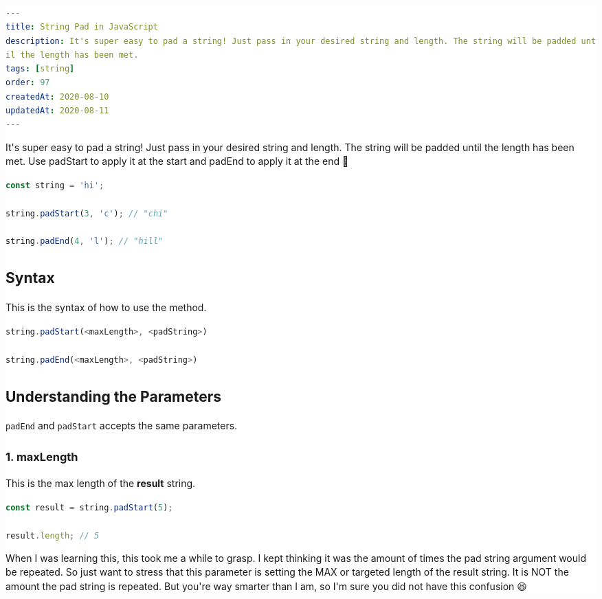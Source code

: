 ```yaml
---
title: String Pad in JavaScript
description: It's super easy to pad a string! Just pass in your desired string and length. The string will be padded until the length has been met.
tags: [string]
order: 97
createdAt: 2020-08-10
updatedAt: 2020-08-11
---
```


It's super easy to pad a string! Just pass in your desired string and length. The string will be padded until the length has been met. Use padStart to apply it at the start and padEnd to apply it at the end 🎀

```javascript
const string = 'hi';

string.padStart(3, 'c'); // "chi"

string.padEnd(4, 'l'); // "hill"
```

<markdown-toc></markdown-toc>

## Syntax

This is the syntax of how to use the method.

```javascript
string.padStart(<maxLength>, <padString>)

string.padEnd(<maxLength>, <padString>)
```

## Understanding the Parameters

`padEnd` and `padStart` accepts the same parameters.

### 1. maxLength

This is the max length of the **result** string.

```javascript
const result = string.padStart(5);

result.length; // 5
```

When I was learning this, this took me a while to grasp. I kept thinking it was the amount of times the pad string argument would be repeated. So just want to stress that this parameter is setting the MAX or targeted length of the result string. It is NOT the amount the pad string is repeated. But you're way smarter than I am, so I'm sure you did not have this confusion 😆
